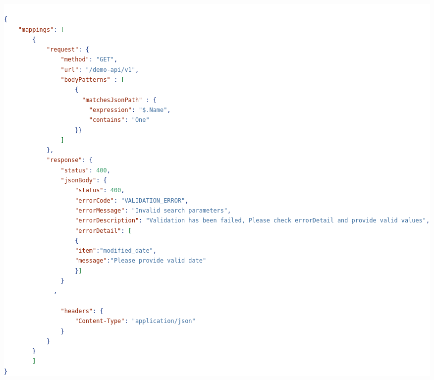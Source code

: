 
```json
	
{
	"mappings": [
		{
			"request": {
				"method": "GET",
				"url": "/demo-api/v1",
				"bodyPatterns" : [
                    {
                      "matchesJsonPath" : {
                        "expression": "$.Name",
                        "contains": "One"
                    }}
                ]
			},
			"response": {
				"status": 400,
				"jsonBody": {
                    "status": 400,
                    "errorCode": "VALIDATION_ERROR",
                    "errorMessage": "Invalid search parameters",
                    "errorDescription": "Validation has been failed, Please check errorDetail and provide valid values",
                    "errorDetail": [
                    {
                    "item":"modified_date",
                    "message":"Please provide valid date"
                    }]
                }
              ,

				"headers": {
					"Content-Type": "application/json"
				}
			}
		}
		]
}
```

